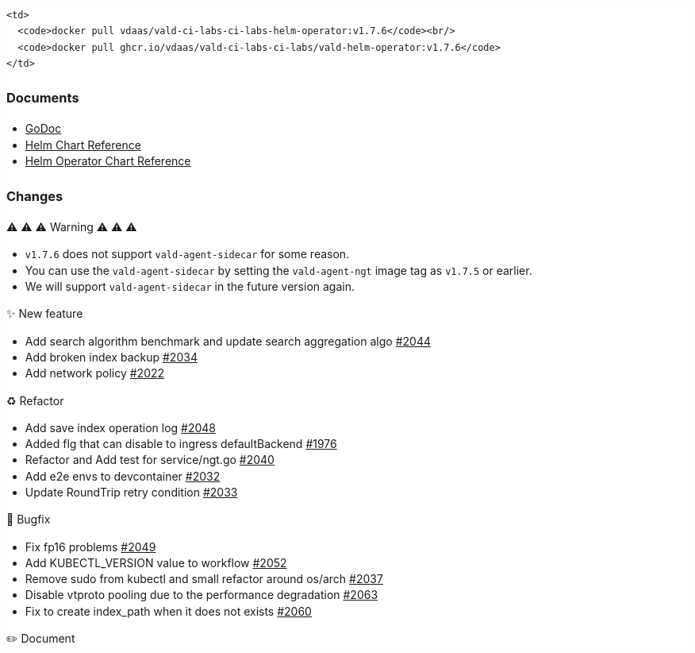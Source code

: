     <td>
      <code>docker pull vdaas/vald-ci-labs-ci-labs-helm-operator:v1.7.6</code><br/>
      <code>docker pull ghcr.io/vdaas/vald-ci-labs-ci-labs/vald-helm-operator:v1.7.6</code>
    </td>
  </tr>
</table>

### Documents

- [GoDoc](https://pkg.go.dev/github.com/vdaas/vald-ci-labs-ci-labs@v1.7.6)
- [Helm Chart Reference](https://github.com/vdaas/vald-ci-labs-ci-labs/blob/v1.7.6/charts/vald/README.md)
- [Helm Operator Chart Reference](https://github.com/vdaas/vald-ci-labs-ci-labs/blob/v1.7.6/charts/vald-helm-operator/README.md)

### Changes

⚠️ ⚠️ ⚠️ Warning ⚠️ ⚠️ ⚠️

- `v1.7.6` does not support `vald-agent-sidecar` for some reason.
- You can use the `vald-agent-sidecar` by setting the `vald-agent-ngt` image tag as `v1.7.5` or earlier.
- We will support `vald-agent-sidecar` in the future version again.

:sparkles: New feature

- Add search algorithm benchmark and update search aggregation algo [#2044](https://github.com/vdaas/vald-ci-labs-ci-labs/pull/2044)
- Add broken index backup [#2034](https://github.com/vdaas/vald-ci-labs-ci-labs/pull/2034)
- Add network policy [#2022](https://github.com/vdaas/vald-ci-labs-ci-labs/pull/2022)

:recycle: Refactor

- Add save index operation log [#2048](https://github.com/vdaas/vald-ci-labs-ci-labs/pull/2048)
- Added flg that can disable to ingress defaultBackend [#1976](https://github.com/vdaas/vald-ci-labs-ci-labs/pull/1976)
- Refactor and Add test for service/ngt.go [#2040](https://github.com/vdaas/vald-ci-labs-ci-labs/pull/2040)
- Add e2e envs to devcontainer [#2032](https://github.com/vdaas/vald-ci-labs-ci-labs/pull/2032)
- Update RoundTrip retry condition [#2033](https://github.com/vdaas/vald-ci-labs-ci-labs/pull/2033)

:bug: Bugfix

- Fix fp16 problems [#2049](https://github.com/vdaas/vald-ci-labs-ci-labs/pull/2049)
- Add KUBECTL_VERSION value to workflow [#2052](https://github.com/vdaas/vald-ci-labs-ci-labs/pull/2052)
- Remove sudo from kubectl and small refactor around os/arch [#2037](https://github.com/vdaas/vald-ci-labs-ci-labs/pull/2037)
- Disable vtproto pooling due to the performance degradation [#2063](https://github.com/vdaas/vald-ci-labs-ci-labs/pull/2063)
- Fix to create index_path when it does not exists [#2060](https://github.com/vdaas/vald-ci-labs-ci-labs/pull/2060)

:pencil2: Document
